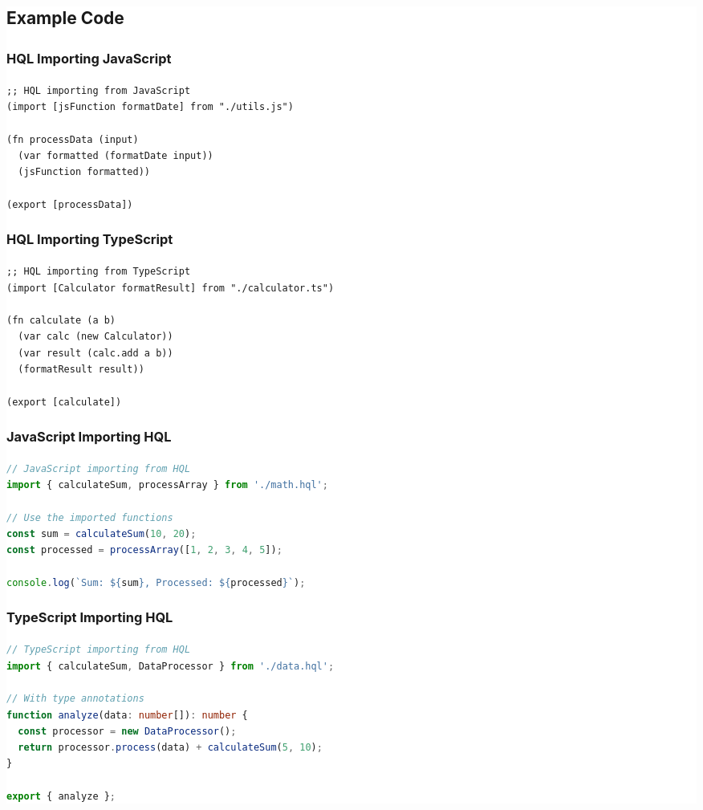 ## Example Code

### HQL Importing JavaScript

```hql
;; HQL importing from JavaScript
(import [jsFunction formatDate] from "./utils.js")

(fn processData (input)
  (var formatted (formatDate input))
  (jsFunction formatted))

(export [processData])
```

### HQL Importing TypeScript

```hql
;; HQL importing from TypeScript
(import [Calculator formatResult] from "./calculator.ts")

(fn calculate (a b)
  (var calc (new Calculator))
  (var result (calc.add a b))
  (formatResult result))

(export [calculate])
```

### JavaScript Importing HQL

```javascript
// JavaScript importing from HQL
import { calculateSum, processArray } from './math.hql';

// Use the imported functions
const sum = calculateSum(10, 20);
const processed = processArray([1, 2, 3, 4, 5]);

console.log(`Sum: ${sum}, Processed: ${processed}`);
```

### TypeScript Importing HQL

```typescript
// TypeScript importing from HQL
import { calculateSum, DataProcessor } from './data.hql';

// With type annotations
function analyze(data: number[]): number {
  const processor = new DataProcessor();
  return processor.process(data) + calculateSum(5, 10);
}

export { analyze };
```
